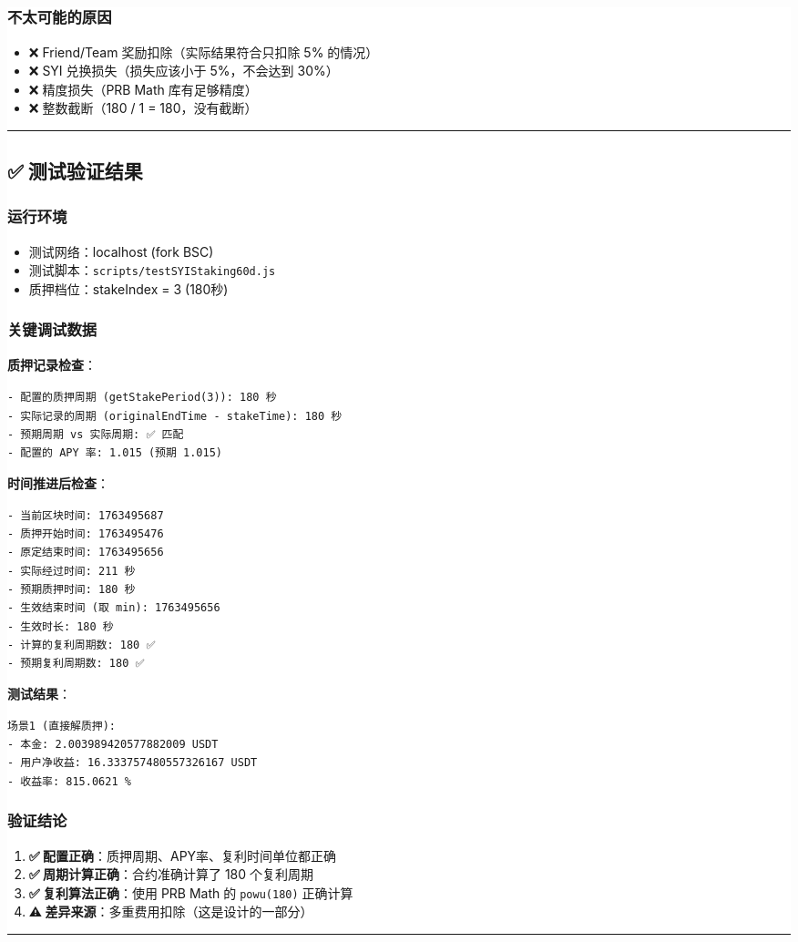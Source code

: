 ### 不太可能的原因
- ❌ Friend/Team 奖励扣除（实际结果符合只扣除 5% 的情况）
- ❌ SYI 兑换损失（损失应该小于 5%，不会达到 30%）
- ❌ 精度损失（PRB Math 库有足够精度）
- ❌ 整数截断（180 / 1 = 180，没有截断）

---

## ✅ 测试验证结果

### 运行环境
- 测试网络：localhost (fork BSC)
- 测试脚本：`scripts/testSYIStaking60d.js`
- 质押档位：stakeIndex = 3 (180秒)

### 关键调试数据

**质押记录检查**：
```
- 配置的质押周期 (getStakePeriod(3)): 180 秒
- 实际记录的周期 (originalEndTime - stakeTime): 180 秒
- 预期周期 vs 实际周期: ✅ 匹配
- 配置的 APY 率: 1.015 (预期 1.015)
```

**时间推进后检查**：
```
- 当前区块时间: 1763495687
- 质押开始时间: 1763495476
- 原定结束时间: 1763495656
- 实际经过时间: 211 秒
- 预期质押时间: 180 秒
- 生效结束时间 (取 min): 1763495656
- 生效时长: 180 秒
- 计算的复利周期数: 180 ✅
- 预期复利周期数: 180 ✅
```

**测试结果**：
```
场景1 (直接解质押):
- 本金: 2.003989420577882009 USDT
- 用户净收益: 16.333757480557326167 USDT
- 收益率: 815.0621 %
```

### 验证结论

1. **✅ 配置正确**：质押周期、APY率、复利时间单位都正确
2. **✅ 周期计算正确**：合约准确计算了 180 个复利周期
3. **✅ 复利算法正确**：使用 PRB Math 的 `powu(180)` 正确计算
4. **⚠️ 差异来源**：多重费用扣除（这是设计的一部分）

---